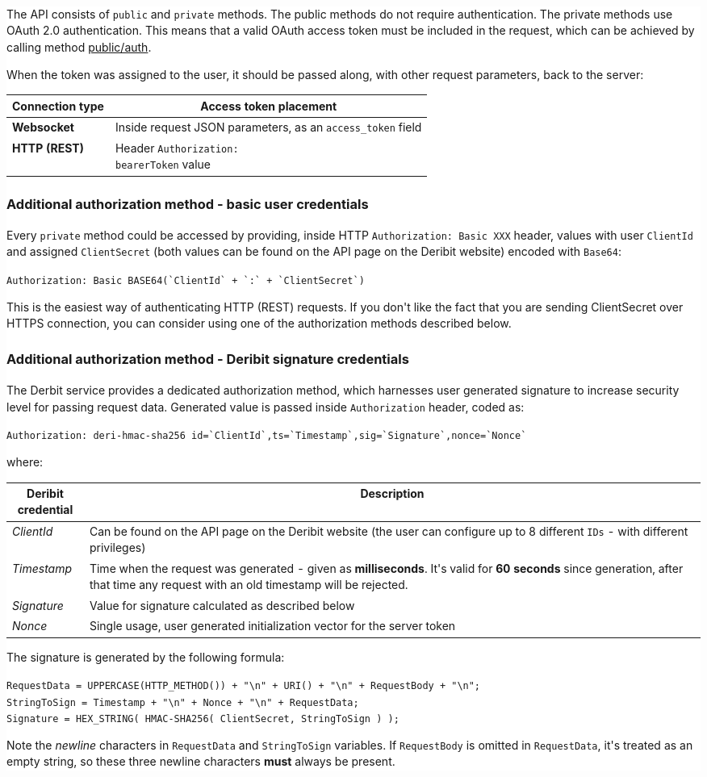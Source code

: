 The API consists of `public` and `private` methods. The public methods do not require authentication. The private methods use OAuth 2.0 authentication. This means that a valid OAuth access token must be included in the request, which can be achieved by calling method [public/auth](#public-auth).

When the token was assigned to the user, it should be passed along, with other request parameters, back to the server:

| Connection type | Access token placement |
| --- | --- |
| <strong>Websocket</strong> | Inside request JSON parameters, as an <code>access_token</code> field 
| <strong>HTTP (REST)</strong> | Header <code>Authorization: bearer</code><code>Token</code><code></code> value 

### Additional authorization method - basic user credentials

Every `private` method could be accessed by providing, inside HTTP `Authorization: Basic XXX` header, values with user `ClientId` and assigned `ClientSecret` (both values can be found on the API page on the Deribit website) encoded with `Base64`:

``Authorization: Basic BASE64(`ClientId` + `:` + `ClientSecret`)``

This is the easiest way of authenticating HTTP (REST) requests. If you don't like the fact that you are sending ClientSecret over HTTPS connection, you can consider using one of the authorization methods described below.

### Additional authorization method - Deribit signature credentials

The Derbit service provides a dedicated authorization method, which harnesses user generated signature to increase security level for passing request data. Generated value is passed inside `Authorization` header, coded as:

`` Authorization: deri-hmac-sha256 id=`ClientId`,ts=`Timestamp`,sig=`Signature`,nonce=`Nonce` ``

where:

| Deribit credential | Description |
| --- | --- |
| <em>ClientId</em> | Can be found on the API page on the Deribit website (the user can configure up to 8 different <code>IDs</code> - with different privileges) 
| <em>Timestamp</em> | Time when the request was generated - given as <strong>milliseconds</strong>. It's valid for <strong>60 seconds</strong> since generation, after that time any request with an old timestamp will be rejected. 
| <em>Signature</em> | Value for signature calculated as described below 
| <em>Nonce</em> | Single usage, user generated initialization vector for the server token 

The signature is generated by the following formula:

`RequestData = UPPERCASE(HTTP_METHOD()) + "\n" + URI() + "\n" + RequestBody + "\n";`  
`StringToSign = Timestamp + "\n" + Nonce + "\n" + RequestData;`  
`Signature = HEX_STRING( HMAC-SHA256( ClientSecret, StringToSign ) );`  

Note the _newline_ characters in `RequestData` and `StringToSign` variables. If `RequestBody` is omitted in `RequestData`, it's treated as an empty string, so these three newline characters **must** always be present.
